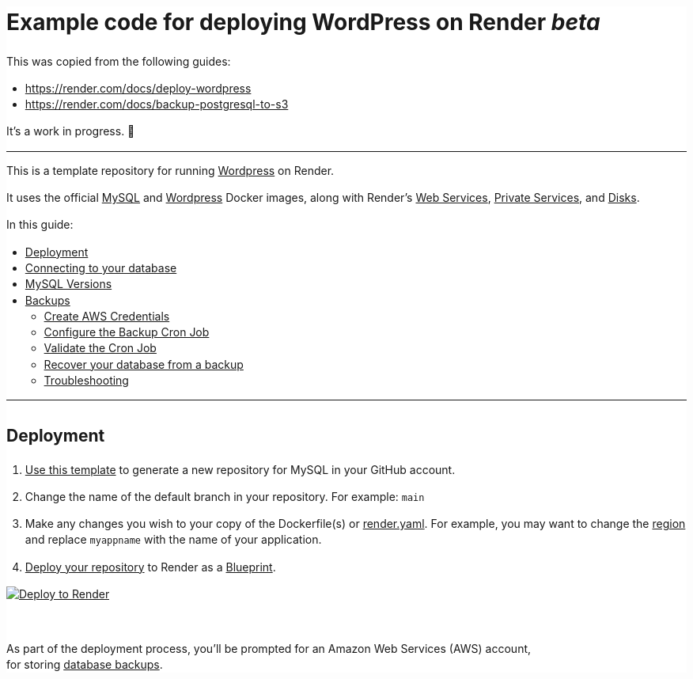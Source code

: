 # Example code for deploying WordPress on Render _beta_

This was copied from the following guides:
* https://render.com/docs/deploy-wordpress
* https://render.com/docs/backup-postgresql-to-s3

It’s a work in progress. 🚧

---

This is a template repository for running [Wordpress](https://wordpress.org) on Render.

It uses the official [MySQL](https://hub.docker.com/_/mysql) and [Wordpress](https://hub.docker.com/_/wordpress/) Docker images, along with Render’s [Web Services](https://render.com/docs/web-services), [Private Services](https://render.com/docs/private-services), and [Disks](https://render.com/docs/disks).

In this guide:

* [Deployment](#deployment)
* [Connecting to your database](#connecting-to-your-database)
* [MySQL Versions](#mysql-versions)
* [Backups](#backups)
  * [Create AWS Credentials](#create-aws-credentials)
  * [Configure the Backup Cron Job](#configure-the-backup-cron-job)
  * [Validate the Cron Job](#validate-the-cron-job)
  * [Recover your database from a backup](#recover-your-database-from-a-backup)
  * [Troubleshooting](#troubleshooting)

---

## Deployment

1. [Use this template](https://github.com/jimthoburn/wordpress/generate) to generate a new repository for MySQL in your GitHub account.

1. Change the name of the default branch in your repository. For example: `main`

1. Make any changes you wish to your copy of the Dockerfile(s) or [render.yaml](render.yaml). For example, you may want to change the [region](https://render.com/docs/regions) and replace `myappname` with the name of your application.

1. [Deploy your repository](https://dashboard.render.com/select-repo?type=blueprint) to Render as a [Blueprint](https://render.com/docs/infrastructure-as-code).

[![Deploy to Render](https://render.com/images/deploy-to-render-button.svg)](https://dashboard.render.com/select-repo?type=blueprint)

<br />

<info-block>

As part of the deployment process, you’ll be prompted for an Amazon Web Services (AWS) account,<br />
for storing [database backups](#backups).
